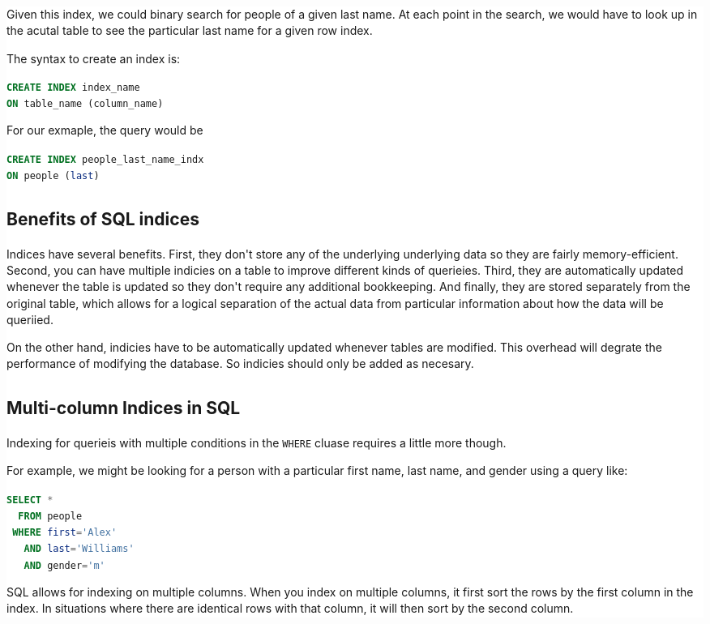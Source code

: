 Given this index, we could binary search for people of a given last
name.  At each point in the search, we would have to look up in the
acutal table to see the particular last name for a given row index.

The syntax to create an index is:

```sql
CREATE INDEX index_name
ON table_name (column_name)
```

For our exmaple, the query would be
```sql
CREATE INDEX people_last_name_indx
ON people (last)
```

## Benefits of SQL indices

Indices have several benefits.  First, they don't store any of the
underlying underlying data so they are fairly memory-efficient.
Second, you can have multiple indicies on a table to improve different
kinds of querieies.  Third, they are automatically updated whenever
the table is updated so they don't require any additional bookkeeping.
And finally, they are stored separately from the original table,
which allows for a logical separation of the actual data from
particular information about how the data will be queriied.

On the other hand, indicies have to be automatically updated whenever
tables are modified. This overhead will degrate the performance of
modifying the database.  So indicies should only be added as necesary.

## Multi-column Indices in SQL

Indexing for querieis with 
multiple conditions in the `WHERE` 
cluase requires a little more though.

For example, we might be looking for a
person with a particular first name, last name, and gender
using a query like:

```sql
SELECT *
  FROM people
 WHERE first='Alex'
   AND last='Williams'
   AND gender='m'
```

SQL allows for indexing on multiple columns. When you index on
multiple columns, it first sort the rows by the
first column in the index. In situations where there are
identical rows with that column, it will then sort by
the second column.
